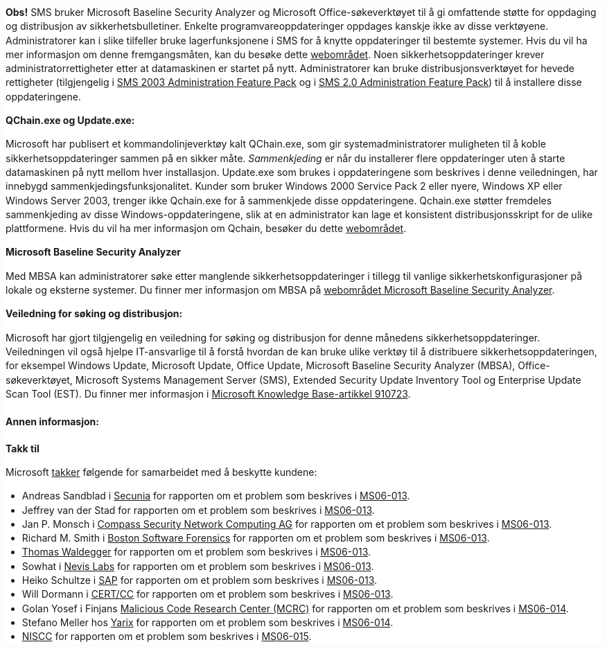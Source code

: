 **Obs\!** SMS bruker Microsoft Baseline Security Analyzer og Microsoft Office-søkeverktøyet til å gi omfattende støtte for oppdaging og distribusjon av sikkerhetsbulletiner. Enkelte programvareoppdateringer oppdages kanskje ikke av disse verktøyene. Administratorer kan i slike tilfeller bruke lagerfunksjonene i SMS for å knytte oppdateringer til bestemte systemer. Hvis du vil ha mer informasjon om denne fremgangsmåten, kan du besøke dette [webområdet](http://go.microsoft.com/fwlink/?linkid=33341). Noen sikkerhetsoppdateringer krever administratorrettigheter etter at datamaskinen er startet på nytt. Administratorer kan bruke distribusjonsverktøyet for hevede rettigheter (tilgjengelig i [SMS 2003 Administration Feature Pack](http://go.microsoft.com/fwlink/?linkid=33387) og i [SMS 2.0 Administration Feature Pack](http://go.microsoft.com/fwlink/?linkid=21161)) til å installere disse oppdateringene.

**QChain.exe og Update.exe:**

Microsoft har publisert et kommandolinjeverktøy kalt QChain.exe, som gir systemadministratorer muligheten til å koble sikkerhetsoppdateringer sammen på en sikker måte. *Sammenkjeding* er når du installerer flere oppdateringer uten å starte datamaskinen på nytt mellom hver installasjon. Update.exe som brukes i oppdateringene som beskrives i denne veiledningen, har innebygd sammenkjedingsfunksjonalitet. Kunder som bruker Windows 2000 Service Pack 2 eller nyere, Windows XP eller Windows Server 2003, trenger ikke Qchain.exe for å sammenkjede disse oppdateringene. Qchain.exe støtter fremdeles sammenkjeding av disse Windows-oppdateringene, slik at en administrator kan lage et konsistent distribusjonsskript for de ulike plattformene. Hvis du vil ha mer informasjon om Qchain, besøker du dette [webområdet](http://go.microsoft.com/fwlink/?linkid=21156).

**Microsoft Baseline Security Analyzer**

Med MBSA kan administratorer søke etter manglende sikkerhetsoppdateringer i tillegg til vanlige sikkerhetskonfigurasjoner på lokale og eksterne systemer. Du finner mer informasjon om MBSA på [webområdet Microsoft Baseline Security Analyzer](http://go.microsoft.com/fwlink/?linkid=21134).

**Veiledning for søking og distribusjon:**

Microsoft har gjort tilgjengelig en veiledning for søking og distribusjon for denne månedens sikkerhetsoppdateringer. Veiledningen vil også hjelpe IT-ansvarlige til å forstå hvordan de kan bruke ulike verktøy til å distribuere sikkerhetsoppdateringen, for eksempel Windows Update, Microsoft Update, Office Update, Microsoft Baseline Security Analyzer (MBSA), Office-søkeverktøyet, Microsoft Systems Management Server (SMS), Extended Security Update Inventory Tool og Enterprise Update Scan Tool (EST). Du finner mer informasjon i [Microsoft Knowledge Base-artikkel 910723](http://support.microsoft.com/kb/910723).

#### Annen informasjon:

**Takk til**

Microsoft [takker](http://go.microsoft.com/fwlink/?linkid=21127) følgende for samarbeidet med å beskytte kundene:

  - Andreas Sandblad i [Secunia](http://www.secunia.com/) for rapporten om et problem som beskrives i [MS06-013](http://go.microsoft.com/fwlink/?linkid=62568).
  - Jeffrey van der Stad for rapporten om et problem som beskrives i [MS06-013](http://go.microsoft.com/fwlink/?linkid=62568).
  - Jan P. Monsch i [Compass Security Network Computing AG](http://www.csnc.ch/) for rapporten om et problem som beskrives i [MS06-013](http://go.microsoft.com/fwlink/?linkid=62568).
  - Richard M. Smith i [Boston Software Forensics](http://www.bsf-llc.com) for rapporten om et problem som beskrives i [MS06-013](http://go.microsoft.com/fwlink/?linkid=62568).
  - [Thomas Waldegger](http://morph3us.org/) for rapporten om et problem som beskrives i [MS06-013](http://go.microsoft.com/fwlink/?linkid=62568).
  - Sowhat i [Nevis Labs](http://www.nevisnetworks.com/) for rapporten om et problem som beskrives i [MS06-013](http://go.microsoft.com/fwlink/?linkid=62568).
  - Heiko Schultze i [SAP](http://www.sap.com/) for rapporten om et problem som beskrives i [MS06-013](http://go.microsoft.com/fwlink/?linkid=62568).
  - Will Dormann i [CERT/CC](http://www.cert.org/) for rapporten om et problem som beskrives i [MS06-013](http://go.microsoft.com/fwlink/?linkid=62568).
  - Golan Yosef i Finjans [Malicious Code Research Center (MCRC)](http://www.finjan.com) for rapporten om et problem som beskrives i [MS06-014](http://go.microsoft.com/fwlink/?linkid=59541).
  - Stefano Meller hos [Yarix](http://www.yarix.com/) for rapporten om et problem som beskrives i [MS06-014](http://go.microsoft.com/fwlink/?linkid=59541).
  - [NISCC](http://www.niscc.gov.uk/) for rapporten om et problem som beskrives i [MS06-015](http://go.microsoft.com/fwlink/?linkid=63695).